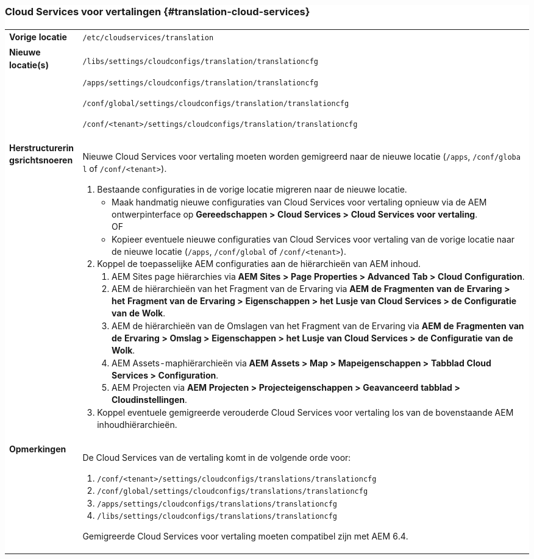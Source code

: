 ### Cloud Services voor vertalingen {#translation-cloud-services}

<table style="table-layout:auto">
 <tbody>
  <tr>
   <td><strong>Vorige locatie</strong></td>
   <td><code>/etc/cloudservices/translation</code></td>
  </tr>
  <tr>
   <td><strong>Nieuwe locatie(s)</strong></td>
   <td><p><code>/libs/settings/cloudconfigs/translation/translationcfg</code></p> <p><code>/apps/settings/cloudconfigs/translation/translationcfg</code></p> <p><code>/conf/global/settings/cloudconfigs/translation/translationcfg</code></p> <p><code>/conf/&lt;tenant&gt;/settings/cloudconfigs/translation/translationcfg</code></p> </td>
  </tr>
  <tr>
   <td><strong>Herstructureringsrichtsnoeren</strong></td>
   <td><p>Nieuwe Cloud Services voor vertaling moeten worden gemigreerd naar de nieuwe locatie (<code>/apps</code>, <code>/conf/global</code> of <code>/conf/&lt;tenant&gt;</code>).</p>
    <ol>
     <li>Bestaande configuraties in de vorige locatie migreren naar de nieuwe locatie.
      <ul>
       <li>Maak handmatig nieuwe configuraties van Cloud Services voor vertaling opnieuw via de AEM ontwerpinterface op <strong>Gereedschappen &gt; Cloud Services &gt; Cloud Services voor vertaling</strong>.<br /> OF </li>
       <li>Kopieer eventuele nieuwe configuraties van Cloud Services voor vertaling van de vorige locatie naar de nieuwe locatie (<code>/apps</code>, <code>/conf/global</code> of <code>/conf/&lt;tenant&gt;</code>).</li>
      </ul> </li>
     <li>Koppel de toepasselijke AEM configuraties aan de hiërarchieën van AEM inhoud.
      <ol>
       <li>AEM Sites page hiërarchies via <strong>AEM Sites &gt; Page Properties &gt; Advanced Tab &gt; Cloud Configuration</strong>.</li>
       <li>AEM de hiërarchieën van het Fragment van de Ervaring via <strong>AEM de Fragmenten van de Ervaring &gt; het Fragment van de Ervaring &gt; Eigenschappen &gt; het Lusje van Cloud Services &gt; de Configuratie van de Wolk</strong>.</li>
       <li>AEM de hiërarchieën van de Omslagen van het Fragment van de Ervaring via <strong>AEM de Fragmenten van de Ervaring &gt; Omslag &gt; Eigenschappen &gt; het Lusje van Cloud Services &gt; de Configuratie van de Wolk</strong>.<br /> </li>
       <li>AEM Assets-maphiërarchieën via <strong>AEM Assets &gt; Map &gt; Mapeigenschappen &gt; Tabblad Cloud Services &gt; Configuration</strong>.</li>
       <li>AEM Projecten via <strong>AEM Projecten &gt; Projecteigenschappen &gt; Geavanceerd tabblad &gt; Cloudinstellingen</strong>.</li>
      </ol> </li>
     <li>Koppel eventuele gemigreerde verouderde Cloud Services voor vertaling los van de bovenstaande AEM inhoudhiërarchieën.</li>
    </ol> </td>
  </tr>
  <tr>
   <td><strong>Opmerkingen</strong></td>
   <td><p>De Cloud Services van de vertaling komt in de volgende orde voor:</p>
    <ol>
     <li><code>/conf/&lt;tenant&gt;/settings/cloudconfigs/translations/translationcfg</code></li>
     <li><code>/conf/global/settings/cloudconfigs/translations/translationcfg</code></li>
     <li><code>/apps/settings/cloudconfigs/translations/translationcfg</code></li>
     <li><code>/libs/settings/cloudconfigs/translations/translationcfg</code></li>
    </ol> <p>Gemigreerde Cloud Services voor vertaling moeten compatibel zijn met AEM 6.4.</p> </td>
  </tr>
 </tbody>
</table>
